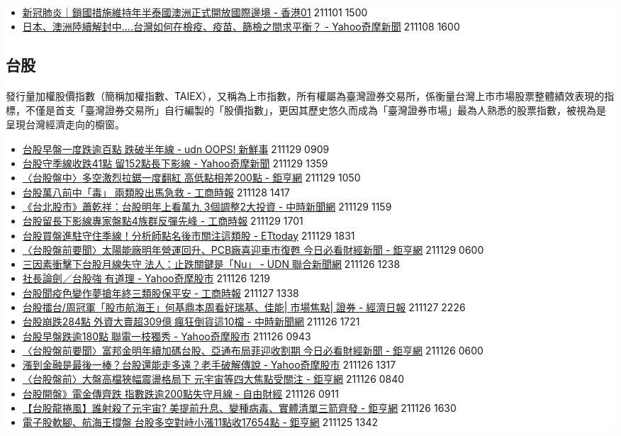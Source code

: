 - [新冠肺炎｜鎖國措施維持年半泰國澳洲正式開放國際邊境 - 香港01](https://www.hk01.com/%E5%8D%B3%E6%99%82%E5%9C%8B%E9%9A%9B/695661/%E6%96%B0%E5%86%A0%E8%82%BA%E7%82%8E-%E9%8E%96%E5%9C%8B%E6%8E%AA%E6%96%BD%E7%B6%AD%E6%8C%81%E5%B9%B4%E5%8D%8A-%E6%B3%B0%E5%9C%8B%E6%BE%B3%E6%B4%B2%E6%AD%A3%E5%BC%8F%E9%96%8B%E6%94%BE%E5%9C%8B%E9%9A%9B%E9%82%8A%E5%A2%83 "新冠肺炎｜鎖國措施維持年半泰國澳洲正式開放國際邊境 - 香港01") 211101 1500
- [日本、澳洲陸續解封中....台灣如何在檢疫、疫苗、篩檢之間求平衡？ - Yahoo奇摩新聞](https://tw.news.yahoo.com/%E6%97%A5%E6%9C%AC-%E6%BE%B3%E6%B4%B2%E9%99%B8%E7%BA%8C%E8%A7%A3%E5%B0%81%E4%B8%AD-%E5%8F%B0%E7%81%A3%E5%A6%82%E4%BD%95%E5%9C%A8%E6%AA%A2%E7%96%AB-%E7%96%AB%E8%8B%97-%E7%AF%A9%E6%AA%A2%E4%B9%8B%E9%96%93%E6%B1%82%E5%B9%B3%E8%A1%A1-055945677.html "日本、澳洲陸續解封中....台灣如何在檢疫、疫苗、篩檢之間求平衡？ - Yahoo奇摩新聞") 211108 1600

## 台股

發行量加權股價指數（簡稱加權指數、TAIEX），又稱為上市指數，所有權屬為臺灣證券交易所，係衡量台灣上市市場股票整體績效表現的指標，不僅是首支「臺灣證券交易所」自行編製的「股價指數」，更因其歷史悠久而成為「臺灣證券市場」最為人熟悉的股票指數，被視為是呈現台灣經濟走向的櫥窗。
- [台股早盤一度跌逾百點 跌破半年線 - udn OOPS! 新鮮事](https://udn.com/news/story/7251/5923734 "台股早盤一度跌逾百點 跌破半年線 - udn OOPS! 新鮮事") 211129 0909
- [台股守季線收跌41點 留152點長下影線 - Yahoo奇摩新聞](https://tw.news.yahoo.com/%E6%96%B0%E8%AE%8A%E7%A8%AE%E7%97%85%E6%AF%92%E8%A1%9D%E6%93%8A%E5%85%A8%E7%90%83%E8%82%A1%E5%B8%82-%E5%8F%B0%E8%82%A1%E4%B8%8B%E8%B7%8C-145-%E9%BB%9E%E5%9B%9E%E6%B8%AC%E5%AD%A3%E7%B7%9A-012054219.html "台股守季線收跌41點 留152點長下影線 - Yahoo奇摩新聞") 211129 1359
- [〈台股盤中〉多空激烈拉鋸一度翻紅 高低點相差200點 - 鉅亨網](https://news.cnyes.com/news/id/4777502 "〈台股盤中〉多空激烈拉鋸一度翻紅 高低點相差200點 - 鉅亨網") 211129 1050
- [台股萬八前中「毒」 兩類股出馬急救 - 工商時報](https://ctee.com.tw/news/stocks/556147.html "台股萬八前中「毒」 兩類股出馬急救 - 工商時報") 211128 1417
- [《台北股市》蕭乾祥：台股明年上看萬九 3個調整2大投資 - 中時新聞網](https://www.chinatimes.com/realtimenews/20211129002013-260410 "《台北股市》蕭乾祥：台股明年上看萬九 3個調整2大投資 - 中時新聞網") 211129 1159
- [台股留長下影線專家盤點4族群反彈先峰 - 工商時報](https://ctee.com.tw/stock/matchplay/556731.html "台股留長下影線專家盤點4族群反彈先峰 - 工商時報") 211129 1701
- [台股買盤進駐守住季線！分析師點名後市關注這類股 - ETtoday](https://finance.ettoday.net/news/2134658 "台股買盤進駐守住季線！分析師點名後市關注這類股 - ETtoday") 211129 1831
- [〈台股盤前要聞〉太陽能廠明年營運回升、PCB廠喜迎車市復甦 今日必看財經新聞 - 鉅亨網](https://news.cnyes.com/news/id/4777398 "〈台股盤前要聞〉太陽能廠明年營運回升、PCB廠喜迎車市復甦 今日必看財經新聞 - 鉅亨網") 211129 0600
- [三因素衝擊下台股月線失守 法人：止跌關鍵是「Nu」 - UDN 聯合新聞網](https://udn.com/news/story/7251/5918567 "三因素衝擊下台股月線失守 法人：止跌關鍵是「Nu」 - UDN 聯合新聞網") 211126 1238
- [社長論劍／台股強 有道理 - Yahoo奇摩股市](https://tw.stock.yahoo.com/news/%E7%A4%BE%E9%95%B7%E8%AB%96%E5%8A%8D%EF%BC%8F%E5%8F%B0%E8%82%A1%E5%BC%B7-%E6%9C%89%E9%81%93%E7%90%86-041953075.html "社長論劍／台股強 有道理 - Yahoo奇摩股市") 211126 1219
- [台股聞疫色變作夢搶年終三類股保平安 - 工商時報](https://ctee.com.tw/news/stocks/555872.html "台股聞疫色變作夢搶年終三類股保平安 - 工商時報") 211127 1338
- [台股擂台/周冠軍「股市航海王」何基鼎本周看好瑞基、佳能| 市場焦點| 證券 - 經濟日報](https://money.udn.com/money/story/122232/5921496 "台股擂台/周冠軍「股市航海王」何基鼎本周看好瑞基、佳能| 市場焦點| 證券 - 經濟日報") 211127 2226
- [台股崩跌284點 外資大賣超309億 瘋狂倒貨這10檔 - 中時新聞網](https://www.chinatimes.com/realtimenews/20211126003888-260410 "台股崩跌284點 外資大賣超309億 瘋狂倒貨這10檔 - 中時新聞網") 211126 1721
- [台股早盤跌逾180點 聯電一枝獨秀 - Yahoo奇摩股市](https://tw.stock.yahoo.com/news/%E5%8F%B0%E8%82%A1%E6%97%A9%E7%9B%A4%E8%B7%8C%E9%80%BE180%E9%BB%9E-%E8%81%AF%E9%9B%BB-%E6%9E%9D%E7%8D%A8%E7%A7%80-014306578.html "台股早盤跌逾180點 聯電一枝獨秀 - Yahoo奇摩股市") 211126 0943
- [〈台股盤前要聞〉富邦金明年續加碼台股、亞通布局菲迎收割期 今日必看財經新聞 - 鉅亨網](https://m.cnyes.com/news/id/4776579 "〈台股盤前要聞〉富邦金明年續加碼台股、亞通布局菲迎收割期 今日必看財經新聞 - 鉅亨網") 211126 0600
- [漲到金融是最後一棒？台股還能走多遠？老手破解傳說 - Yahoo奇摩股市](https://tw.stock.yahoo.com/news/%E6%BC%B2%E5%88%B0%E9%87%91%E8%9E%8D%E6%98%AF%E6%9C%80%E5%BE%8C-%E6%A3%92-%E5%8F%B0%E8%82%A1%E9%82%84%E8%83%BD%E8%B5%B0%E5%A4%9A%E9%81%A0-%E8%80%81%E6%89%8B%E7%A0%B4%E8%A7%A3%E5%82%B3%E8%AA%AA-051700445.html "漲到金融是最後一棒？台股還能走多遠？老手破解傳說 - Yahoo奇摩股市") 211126 1317
- [〈台股盤前〉大盤高檔狹幅震盪格局下 元宇宙等四大焦點受關注 - 鉅亨網](https://news.cnyes.com/news/id/4776677 "〈台股盤前〉大盤高檔狹幅震盪格局下 元宇宙等四大焦點受關注 - 鉅亨網") 211126 0840
- [台股開盤》電金傳齊跌 指數跌逾200點失守月線 - 自由財經](https://ec.ltn.com.tw/article/breakingnews/3748883 "台股開盤》電金傳齊跌 指數跌逾200點失守月線 - 自由財經") 211126 0911
- [【台股龍捲風】誰射殺了元宇宙? 美提前升息、變種病毒、實體清單三箭齊發 - 鉅亨網](https://news.cnyes.com/news/id/4776902 "【台股龍捲風】誰射殺了元宇宙? 美提前升息、變種病毒、實體清單三箭齊發 - 鉅亨網") 211126 1630
- [電子股軟腳、航海王撐盤 台股多空對峙小漲11點收17654點 - 鉅亨網](https://m.cnyes.com/news/id/4776242 "電子股軟腳、航海王撐盤 台股多空對峙小漲11點收17654點 - 鉅亨網") 211125 1342
